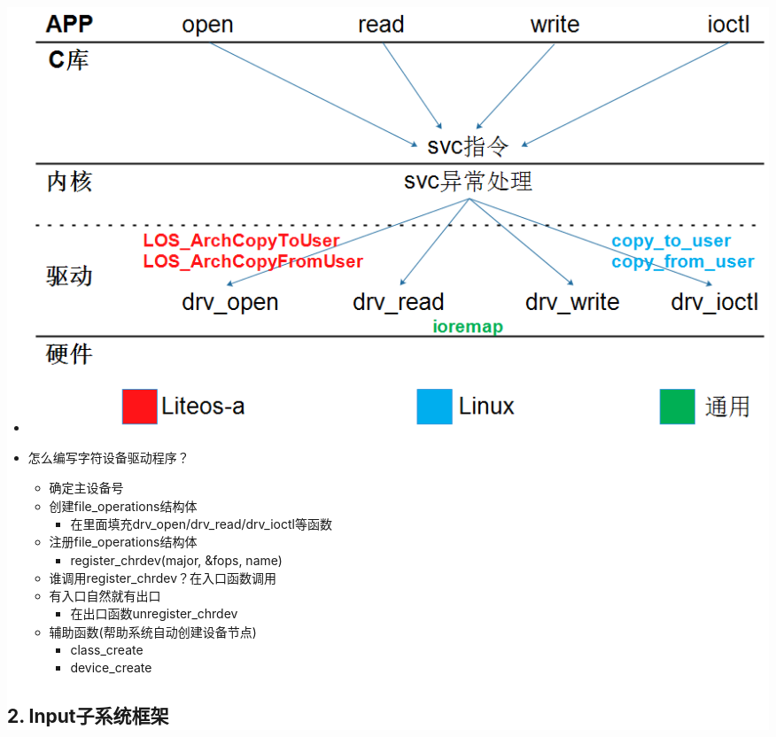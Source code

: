 - ![](assets/045_char_driver.png)

- 怎么编写字符设备驱动程序？
    * 确定主设备号
    * 创建file_operations结构体
        * 在里面填充drv_open/drv_read/drv_ioctl等函数
    * 注册file_operations结构体
        * register_chrdev(major, &fops, name)
    * 谁调用register_chrdev？在入口函数调用
    * 有入口自然就有出口
        * 在出口函数unregister_chrdev
    * 辅助函数(帮助系统自动创建设备节点)
        * class_create
        * device_create

## 2. Input子系统框架
